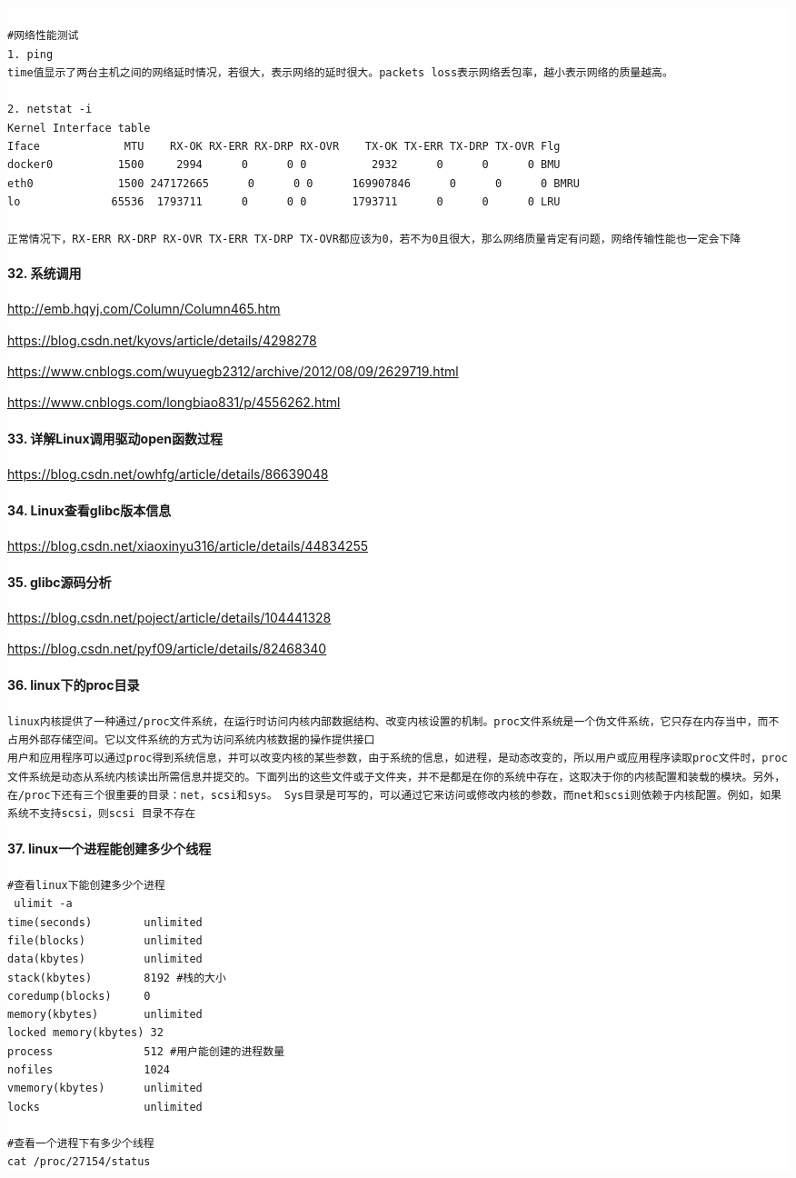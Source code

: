 ```shell

#网络性能测试
1. ping
time值显示了两台主机之间的网络延时情况，若很大，表示网络的延时很大。packets loss表示网络丢包率，越小表示网络的质量越高。

2. netstat -i
Kernel Interface table
Iface             MTU    RX-OK RX-ERR RX-DRP RX-OVR    TX-OK TX-ERR TX-DRP TX-OVR Flg
docker0          1500     2994      0      0 0          2932      0      0      0 BMU
eth0             1500 247172665      0      0 0      169907846      0      0      0 BMRU
lo              65536  1793711      0      0 0       1793711      0      0      0 LRU

正常情况下，RX-ERR RX-DRP RX-OVR TX-ERR TX-DRP TX-OVR都应该为0，若不为0且很大，那么网络质量肯定有问题，网络传输性能也一定会下降
```

#### 32. 系统调用

http://emb.hqyj.com/Column/Column465.htm

https://blog.csdn.net/kyovs/article/details/4298278

https://www.cnblogs.com/wuyuegb2312/archive/2012/08/09/2629719.html

https://www.cnblogs.com/longbiao831/p/4556262.html

#### 33. 详解Linux调用驱动open函数过程

https://blog.csdn.net/owhfg/article/details/86639048

#### 34. Linux查看glibc版本信息

https://blog.csdn.net/xiaoxinyu316/article/details/44834255

#### 35. glibc源码分析

https://blog.csdn.net/poject/article/details/104441328

https://blog.csdn.net/pyf09/article/details/82468340

#### 36. linux下的proc目录

```shell
linux内核提供了一种通过/proc文件系统，在运行时访问内核内部数据结构、改变内核设置的机制。proc文件系统是一个伪文件系统，它只存在内存当中，而不占用外部存储空间。它以文件系统的方式为访问系统内核数据的操作提供接口
用户和应用程序可以通过proc得到系统信息，并可以改变内核的某些参数，由于系统的信息，如进程，是动态改变的，所以用户或应用程序读取proc文件时，proc文件系统是动态从系统内核读出所需信息并提交的。下面列出的这些文件或子文件夹，并不是都是在你的系统中存在，这取决于你的内核配置和装载的模块。另外，在/proc下还有三个很重要的目录：net，scsi和sys。 Sys目录是可写的，可以通过它来访问或修改内核的参数，而net和scsi则依赖于内核配置。例如，如果系统不支持scsi，则scsi 目录不存在
```

#### 37. linux一个进程能创建多少个线程

```shell
#查看linux下能创建多少个进程
 ulimit -a
time(seconds)        unlimited
file(blocks)         unlimited
data(kbytes)         unlimited
stack(kbytes)        8192 #栈的大小
coredump(blocks)     0
memory(kbytes)       unlimited
locked memory(kbytes) 32
process              512 #用户能创建的进程数量
nofiles              1024
vmemory(kbytes)      unlimited
locks                unlimited

#查看一个进程下有多少个线程
cat /proc/27154/status 
```